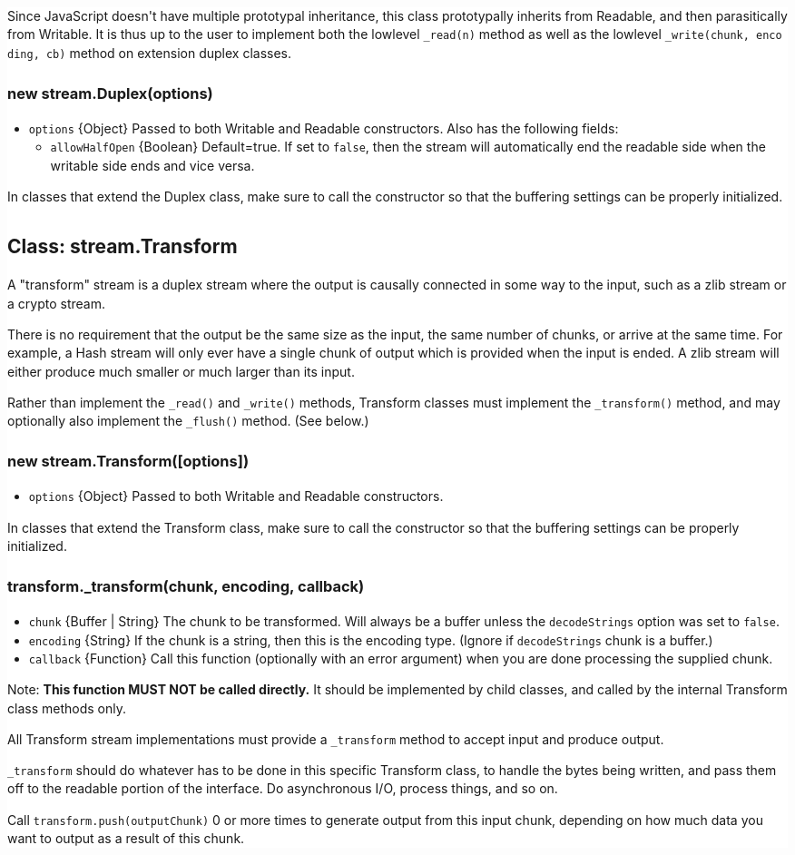 Since JavaScript doesn't have multiple prototypal inheritance, this class prototypally inherits from Readable, and then parasitically from Writable. It is thus up to the user to implement both the lowlevel `_read(n)` method as well as the lowlevel `_write(chunk, encoding, cb)` method on extension duplex classes.

### new stream.Duplex(options)

* `options` {Object} Passed to both Writable and Readable constructors. Also has the following fields:
  * `allowHalfOpen` {Boolean} Default=true. If set to `false`, then the stream will automatically end the readable side when the writable side ends and vice versa.

In classes that extend the Duplex class, make sure to call the constructor so that the buffering settings can be properly initialized.

## Class: stream.Transform

A "transform" stream is a duplex stream where the output is causally connected in some way to the input, such as a zlib stream or a crypto stream.

There is no requirement that the output be the same size as the input, the same number of chunks, or arrive at the same time. For example, a Hash stream will only ever have a single chunk of output which is provided when the input is ended. A zlib stream will either produce much smaller or much larger than its input.

Rather than implement the `_read()` and `_write()` methods, Transform classes must implement the `_transform()` method, and may optionally also implement the `_flush()` method. (See below.)

### new stream.Transform([options])

* `options` {Object} Passed to both Writable and Readable constructors.

In classes that extend the Transform class, make sure to call the constructor so that the buffering settings can be properly initialized.

### transform.\_transform(chunk, encoding, callback)

* `chunk` {Buffer | String} The chunk to be transformed. Will always be a buffer unless the `decodeStrings` option was set to `false`.
* `encoding` {String} If the chunk is a string, then this is the encoding type. (Ignore if `decodeStrings` chunk is a buffer.)
* `callback` {Function} Call this function (optionally with an error argument) when you are done processing the supplied chunk.

Note: **This function MUST NOT be called directly.** It should be implemented by child classes, and called by the internal Transform class methods only.

All Transform stream implementations must provide a `_transform` method to accept input and produce output.

`_transform` should do whatever has to be done in this specific Transform class, to handle the bytes being written, and pass them off to the readable portion of the interface. Do asynchronous I/O, process things, and so on.

Call `transform.push(outputChunk)` 0 or more times to generate output from this input chunk, depending on how much data you want to output as a result of this chunk.
